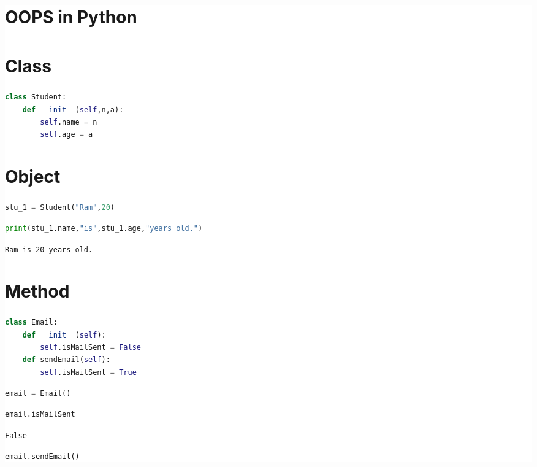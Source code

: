 # OOPS in Python

# Class


```python
class Student:
    def __init__(self,n,a):
        self.name = n
        self.age = a
```

# Object


```python
stu_1 = Student("Ram",20)
```


```python
print(stu_1.name,"is",stu_1.age,"years old.")
```

    Ram is 20 years old.
    

# Method


```python
class Email:
    def __init__(self):
        self.isMailSent = False
    def sendEmail(self):
        self.isMailSent = True
```


```python
email = Email()
```


```python
email.isMailSent
```




    False




```python
email.sendEmail()
```
